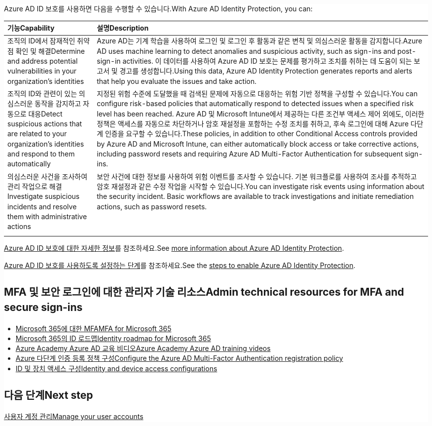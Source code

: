 <span data-ttu-id="bfcd0-192">Azure AD ID 보호를 사용하면 다음을 수행할 수 있습니다.</span><span class="sxs-lookup"><span data-stu-id="bfcd0-192">With Azure AD Identity Protection, you can:</span></span>

|<span data-ttu-id="bfcd0-193">기능</span><span class="sxs-lookup"><span data-stu-id="bfcd0-193">Capability</span></span>|<span data-ttu-id="bfcd0-194">설명</span><span class="sxs-lookup"><span data-stu-id="bfcd0-194">Description</span></span>|
|:---------|:---------|
| <span data-ttu-id="bfcd0-195">조직의 ID에서 잠재적인 취약점 확인 및 해결</span><span class="sxs-lookup"><span data-stu-id="bfcd0-195">Determine and address potential vulnerabilities in your organization’s identities</span></span> | <span data-ttu-id="bfcd0-196">Azure AD는 기계 학습을 사용하여 로그인 및 로그인 후 활동과 같은 변칙 및 의심스러운 활동을 감지합니다.</span><span class="sxs-lookup"><span data-stu-id="bfcd0-196">Azure AD uses machine learning to detect anomalies and suspicious activity, such as sign-ins and post-sign-in activities.</span></span> <span data-ttu-id="bfcd0-197">이 데이터를 사용하여 Azure AD ID 보호는 문제를 평가하고 조치를 취하는 데 도움이 되는 보고서 및 경고를 생성합니다.</span><span class="sxs-lookup"><span data-stu-id="bfcd0-197">Using this data, Azure AD Identity Protection generates reports and alerts that help you evaluate the issues and take action.</span></span>|
|<span data-ttu-id="bfcd0-198">조직의 ID와 관련이 있는 의심스러운 동작을 감지하고 자동으로 대응</span><span class="sxs-lookup"><span data-stu-id="bfcd0-198">Detect suspicious actions that are related to your organization’s identities and respond to them automatically</span></span>|<span data-ttu-id="bfcd0-199">지정된 위험 수준에 도달했을 때 검색된 문제에 자동으로 대응하는 위험 기반 정책을 구성할 수 있습니다.</span><span class="sxs-lookup"><span data-stu-id="bfcd0-199">You can configure risk-based policies that automatically respond to detected issues when a specified risk level has been reached.</span></span> <span data-ttu-id="bfcd0-200">Azure AD 및 Microsoft Intune에서 제공하는 다른 조건부 액세스 제어 외에도, 이러한 정책은 액세스를 자동으로 차단하거나 암호 재설정을 포함하는 수정 조치를 취하고, 후속 로그인에 대해 Azure 다단계 인증을 요구할 수 있습니다.</span><span class="sxs-lookup"><span data-stu-id="bfcd0-200">These policies, in addition to other Conditional Access controls provided by Azure AD and Microsoft Intune, can either automatically block access or take corrective actions, including password resets and requiring Azure AD Multi-Factor Authentication for subsequent sign-ins.</span></span> |
| <span data-ttu-id="bfcd0-201">의심스러운 사건을 조사하여 관리 작업으로 해결</span><span class="sxs-lookup"><span data-stu-id="bfcd0-201">Investigate suspicious incidents and resolve them with administrative actions</span></span> | <span data-ttu-id="bfcd0-p116">보안 사건에 대한 정보를 사용하여 위험 이벤트를 조사할 수 있습니다. 기본 워크플로를 사용하여 조사를 추적하고 암호 재설정과 같은 수정 작업을 시작할 수 있습니다.</span><span class="sxs-lookup"><span data-stu-id="bfcd0-p116">You can investigate risk events using information about the security incident. Basic workflows are available to track investigations and initiate remediation actions, such as password resets.</span></span> |
|||

<span data-ttu-id="bfcd0-204">[Azure AD ID 보호에 대한 자세한 정보](https://docs.microsoft.com/azure/active-directory/active-directory-identityprotection)를 참조하세요.</span><span class="sxs-lookup"><span data-stu-id="bfcd0-204">See [more information about Azure AD Identity Protection](https://docs.microsoft.com/azure/active-directory/active-directory-identityprotection).</span></span>

<span data-ttu-id="bfcd0-205">[Azure AD ID 보호를 사용하도록 설정하는 단계](https://docs.microsoft.com/azure/active-directory/active-directory-identityprotection-enable)를 참조하세요.</span><span class="sxs-lookup"><span data-stu-id="bfcd0-205">See the [steps to enable Azure AD Identity Protection](https://docs.microsoft.com/azure/active-directory/active-directory-identityprotection-enable).</span></span>

## <a name="admin-technical-resources-for-mfa-and-secure-sign-ins"></a><span data-ttu-id="bfcd0-206">MFA 및 보안 로그인에 대한 관리자 기술 리소스</span><span class="sxs-lookup"><span data-stu-id="bfcd0-206">Admin technical resources for MFA and secure sign-ins</span></span>

- [<span data-ttu-id="bfcd0-207">Microsoft 365에 대한 MFA</span><span class="sxs-lookup"><span data-stu-id="bfcd0-207">MFA for Microsoft 365</span></span>](../admin/security-and-compliance/multi-factor-authentication-microsoft-365.md)
- [<span data-ttu-id="bfcd0-208">Microsoft 365의 ID 로드맵</span><span class="sxs-lookup"><span data-stu-id="bfcd0-208">Identity roadmap for Microsoft 365</span></span>](identity-roadmap-microsoft-365.md)
- [<span data-ttu-id="bfcd0-209">Azure Academy Azure AD 교육 비디오</span><span class="sxs-lookup"><span data-stu-id="bfcd0-209">Azure Academy Azure AD training videos</span></span>](https://www.youtube.com/watch?v=pN8o0owHfI0&list=PL-V4YVm6AmwUFpC3rXr2i2piRQ708q_ia)
- [<span data-ttu-id="bfcd0-210">Azure 다단계 인증 등록 정책 구성</span><span class="sxs-lookup"><span data-stu-id="bfcd0-210">Configure the Azure AD Multi-Factor Authentication registration policy</span></span>](https://docs.microsoft.com/azure/active-directory/identity-protection/howto-identity-protection-configure-mfa-policy)
- [<span data-ttu-id="bfcd0-211">ID 및 장치 액세스 구성</span><span class="sxs-lookup"><span data-stu-id="bfcd0-211">Identity and device access configurations</span></span>](../security/office-365-security/microsoft-365-policies-configurations.md)

## <a name="next-step"></a><span data-ttu-id="bfcd0-212">다음 단계</span><span class="sxs-lookup"><span data-stu-id="bfcd0-212">Next step</span></span>

[<span data-ttu-id="bfcd0-213">사용자 계정 관리</span><span class="sxs-lookup"><span data-stu-id="bfcd0-213">Manage your user accounts</span></span>](manage-microsoft-365-accounts.md)